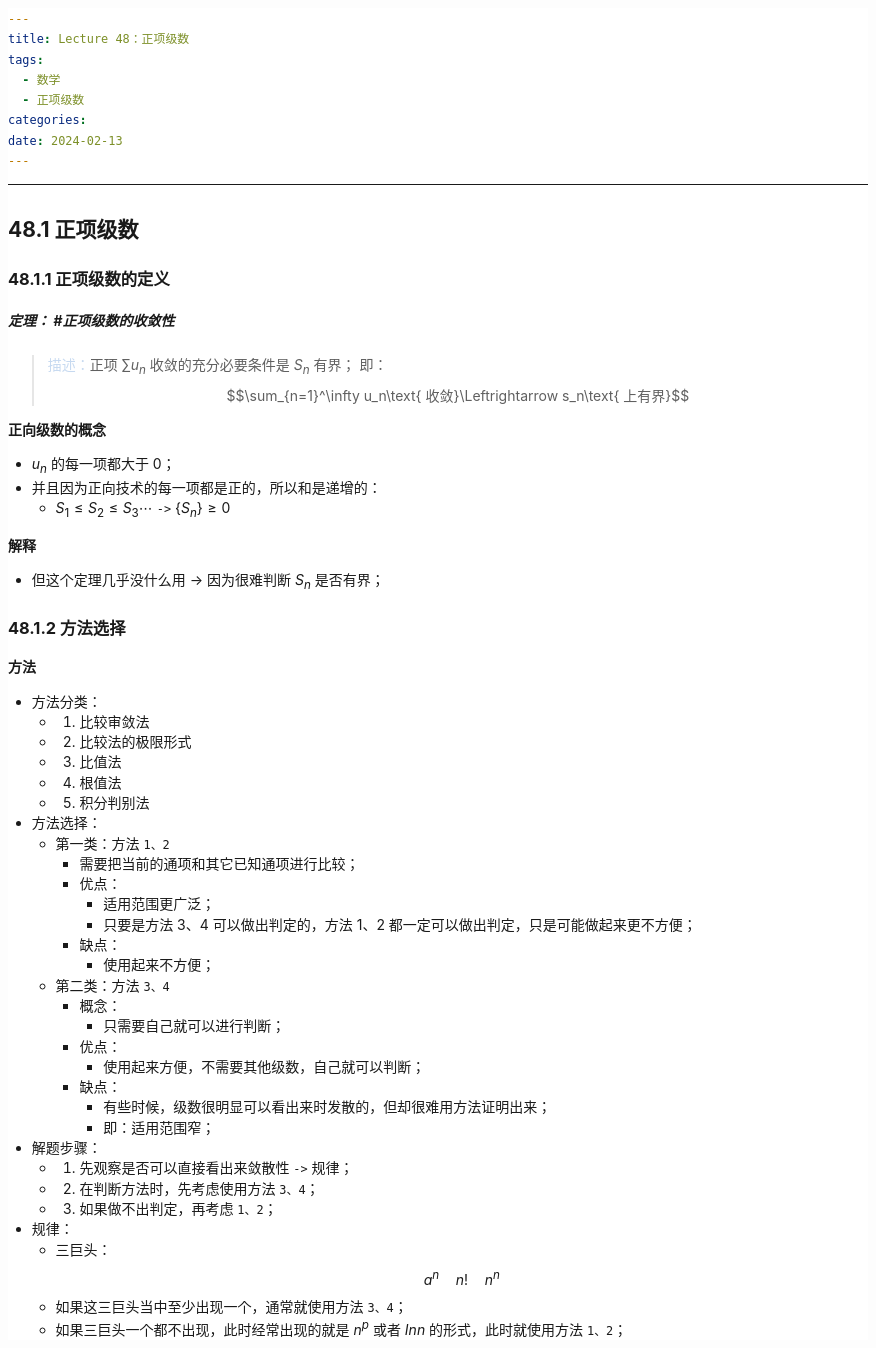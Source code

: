 ```yaml
---
title: Lecture 48：正项级数
tags:
  - 数学
  - 正项级数
categories: 
date: 2024-02-13
---
```

---
## 48.1 正项级数
### 48.1.1 正项级数的定义
##### **定理**： #正项级数的收敛性
> <font color="#8db3e2"><font color="#c6d9f0">描述：</font></font>正项 $\sum u_n$ 收敛的充分必要条件是 ${S_n}$ 有界；
> 即：$$\sum_{n=1}^\infty u_n\text{ 收敛}\Leftrightarrow s_n\text{ 上有界}$$

**正向级数的概念**
+ $u_n$ 的每一项都大于 0；
+ 并且因为正向技术的每一项都是正的，所以和是递增的：
	+ $S_{1}\leq S_{2}\leq S_{3}\cdots$ `->` $\{S_{n}\}\geq0$

**解释**
+ 但这个定理几乎没什么用 -> 因为很难判断 $S_n$ 是否有界；


### 48.1.2 方法选择
**方法**
+ 方法分类：
	+ 1. 比较审敛法 
	+ 2. 比较法的极限形式 
	+ 3. 比值法 
	+ 4. 根值法
	+ 5. 积分判别法 
+ 方法选择：
	+ 第一类：方法 `1、2`
		+ 需要把当前的通项和其它已知通项进行比较；
		+ 优点： 
			+ 适用范围更广泛；
			+ 只要是方法 3、4 可以做出判定的，方法 1、2 都一定可以做出判定，只是可能做起来更不方便；
		+ 缺点： 
			+ 使用起来不方便；
	+ 第二类：方法 `3、4`
		+ 概念： 
			+ 只需要自己就可以进行判断；
		+ 优点： 
			+ 使用起来方便，不需要其他级数，自己就可以判断；
		+ 缺点： 
			+ 有些时候，级数很明显可以看出来时发散的，但却很难用方法证明出来；
			+ 即：适用范围窄；
+ 解题步骤：
	+ 1. 先观察是否可以直接看出来敛散性 `->` 规律； 
	+ 2. 在判断方法时，先考虑使用方法 `3、4`；
	+ 3. 如果做不出判定，再考虑 `1、2`；
+ 规律： 
	+ 三巨头：$$a^n\quad n!\quad n^n$$
	+ 如果这三巨头当中至少出现一个，通常就使用方法 `3、4`；
	+ 如果三巨头一个都不出现，此时经常出现的就是 $n^p$ 或者 $In{n}$ 的形式，此时就使用方法 `1、2`；
